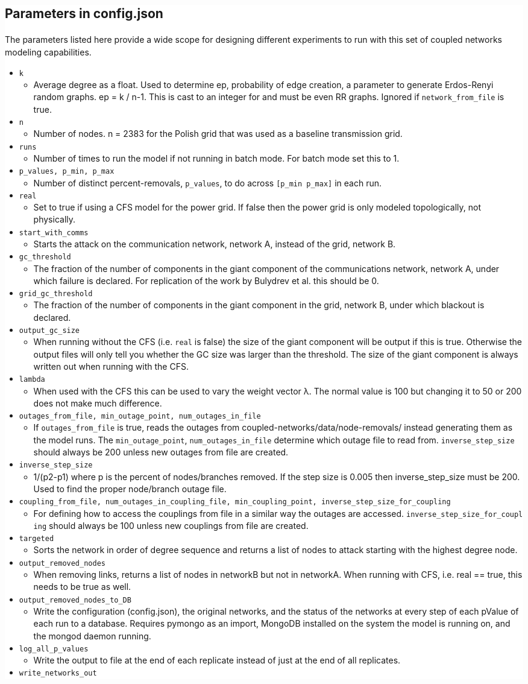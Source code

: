 ## Parameters in config.json

The parameters listed here provide a wide scope for designing different experiments to run with this set of coupled networks modeling capabilities.

*	```k```
	*	Average degree as a float. Used to determine ep, probability of edge creation, a parameter to generate Erdos-Renyi random graphs. ep = k / n-1. This is cast to an integer for and must be even RR graphs. Ignored if ```network_from_file``` is true.
*	```n```
	*	Number of nodes. n = 2383 for the Polish grid that was used as a baseline transmission grid.
*	```runs```
	*	Number of times to run the model if not running in batch mode. For batch mode set this to 1.
*	```p_values, p_min, p_max```
	*	Number of distinct percent-removals, ```p_values```, to do across ```[p_min p_max]``` in each run. 
*	```real```
	*	Set to true if using a CFS model for the power grid. If false then the power grid is only modeled topologically, not physically.
*	```start_with_comms```
	*	Starts the attack on the communication network, network A, instead of the grid, network B.
*	```gc_threshold```
	*	The fraction of the number of components in the giant component of the communications network, network A, under which failure is declared. For replication of the work by Bulydrev et al. this should be 0.
*	```grid_gc_threshold```
	*	The fraction of the number of components in the giant component in the grid, network B, under which blackout is declared.
*	```output_gc_size```
	*	When running without the CFS (i.e. ```real``` is false) the size of the giant component will be output if this is true. Otherwise the output files will only tell you whether the GC size was larger than the threshold. The size of the giant component is always written out when running with the CFS.
*	```lambda```
	*	When used with the CFS this can be used to vary the weight vector λ. The normal value is 100 but changing it to 50 or 200 does not make much difference.
*	```outages_from_file, min_outage_point, num_outages_in_file```
	*	If ```outages_from_file``` is true, reads the outages from coupled-networks/data/node-removals/ instead generating them as the model runs. The ```min_outage_point```, ```num_outages_in_file``` determine which outage file to read from. ```inverse_step_size``` should always be 200 unless new outages from file are created.
*	```inverse_step_size```
	*	1/(p2-p1) where p is the percent of nodes/branches removed. If the step size is 0.005 then inverse_step_size must be 200. Used to find the proper node/branch outage file.
*	```coupling_from_file, num_outages_in_coupling_file, min_coupling_point, inverse_step_size_for_coupling```
	*	For defining how to access the couplings from file in a similar way the outages are accessed. ```inverse_step_size_for_coupling``` should always be 100 unless new couplings from file are created.
*	```targeted```
	*	Sorts the network in order of degree sequence and returns a list of nodes to attack starting with the highest degree node.
*	```output_removed_nodes```
	*	When removing links, returns a list of nodes in networkB but not in networkA. When running with CFS, i.e. real == true, this needs to be true as well.
*	```output_removed_nodes_to_DB```
	*	Write the configuration (config.json), the original networks, and the status of the networks at every step of each pValue of each run to a database. Requires pymongo as an import, MongoDB installed on the system the model is running on, and the mongod daemon running.
*	```log_all_p_values```
	*	Write the output to file at the end of each replicate instead of just at the end of all replicates.
*	```write_networks_out```
